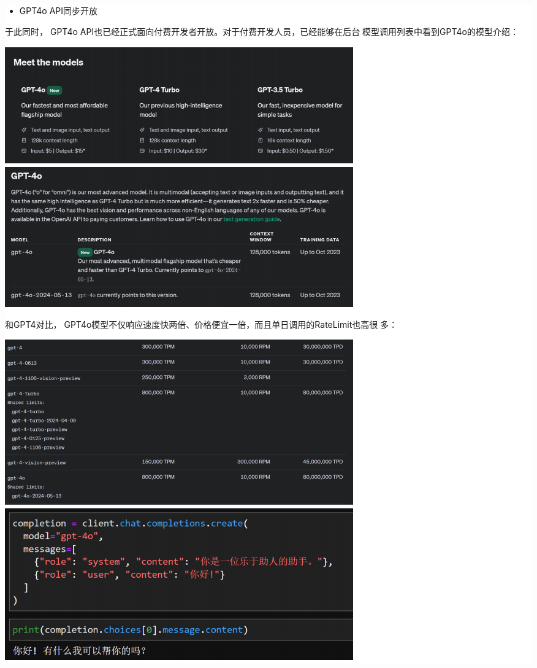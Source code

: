 * &#x20; GPT4o API同步开放

于此同时， GPT4o API也已经正式面向付费开发者开放。对于付费开发人员，已经能够在后台 模型调用列表中看到GPT4o的模型介绍：

![](images/image12.png)

和GPT4对比， GPT4o模型不仅响应速度快两倍、价格便宜一倍，而且单日调用的RateLimit也高很 多：



![](images/image13.png)
